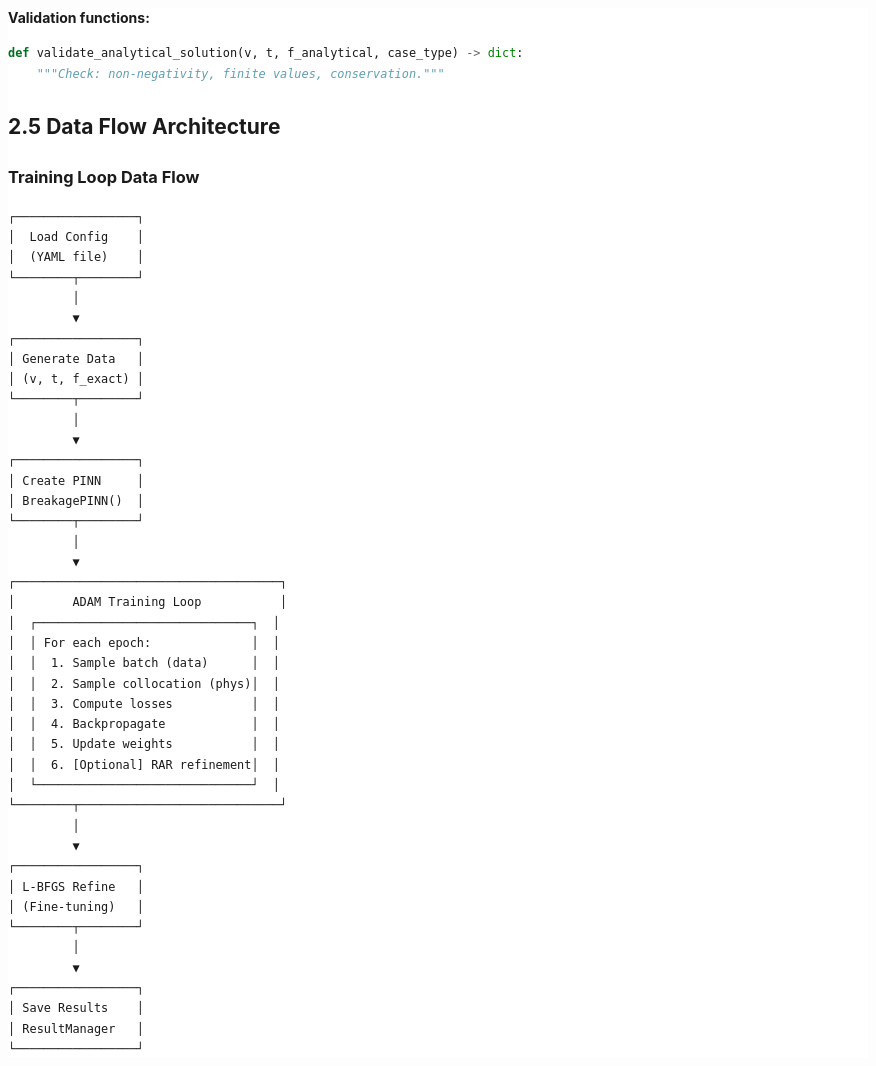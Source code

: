 **Validation functions:**
```python
def validate_analytical_solution(v, t, f_analytical, case_type) -> dict:
    """Check: non-negativity, finite values, conservation."""
```

## 2.5 Data Flow Architecture

### Training Loop Data Flow

```
┌─────────────────┐
│  Load Config    │
│  (YAML file)    │
└────────┬────────┘
         │
         ▼
┌─────────────────┐
│ Generate Data   │
│ (v, t, f_exact) │
└────────┬────────┘
         │
         ▼
┌─────────────────┐
│ Create PINN     │
│ BreakagePINN()  │
└────────┬────────┘
         │
         ▼
┌─────────────────────────────────────┐
│        ADAM Training Loop           │
│  ┌──────────────────────────────┐  │
│  │ For each epoch:              │  │
│  │  1. Sample batch (data)      │  │
│  │  2. Sample collocation (phys)│  │
│  │  3. Compute losses           │  │
│  │  4. Backpropagate            │  │
│  │  5. Update weights           │  │
│  │  6. [Optional] RAR refinement│  │
│  └──────────────────────────────┘  │
└────────┬────────────────────────────┘
         │
         ▼
┌─────────────────┐
│ L-BFGS Refine   │
│ (Fine-tuning)   │
└────────┬────────┘
         │
         ▼
┌─────────────────┐
│ Save Results    │
│ ResultManager   │
└─────────────────┘
```
